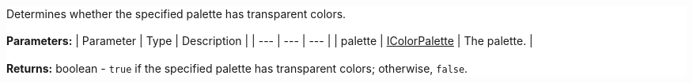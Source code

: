 
Determines whether the specified palette has transparent colors.

**Parameters:**
| Parameter | Type | Description |
| --- | --- | --- |
| palette | [IColorPalette](../../com.aspose.imaging/icolorpalette) | The palette. |

**Returns:**
boolean - `true` if the specified palette has transparent colors; otherwise, `false`.
